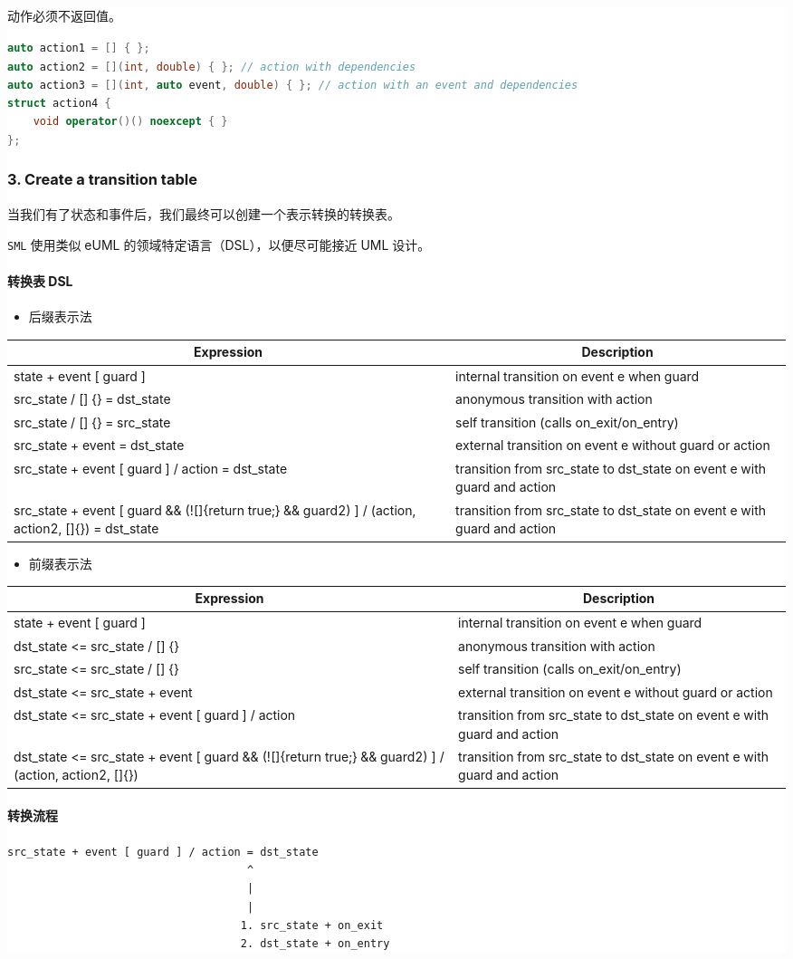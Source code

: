 动作必须不返回值。

```c++
auto action1 = [] { };
auto action2 = [](int, double) { }; // action with dependencies
auto action3 = [](int, auto event, double) { }; // action with an event and dependencies
struct action4 {
    void operator()() noexcept { }
};
```

### 3. Create a transition table

当我们有了状态和事件后，我们最终可以创建一个表示转换的转换表。

`SML` 使用类似 eUML 的领域特定语言（DSL），以便尽可能接近 UML 设计。

#### 转换表 DSL

- 后缀表示法

| Expression | Description |
| - | - |
| state + event [ guard ] | internal transition on event e when guard |
| src_state / [] {} = dst_state | anonymous transition with action |
| src_state / [] {} = src_state | self transition (calls on_exit/on_entry) |
| src_state + event = dst_state | external transition on event e without guard or action |
| src_state + event [ guard ] / action = dst_state | transition from src_state to dst_state on event e with guard and action |
| src_state + event [ guard && (![]{return true;} && guard2) ] / (action, action2, []{}) = dst_state | transition from src_state to dst_state on event e with guard and action |

- 前缀表示法

| Expression | Description |
| - | - |
| state + event [ guard ] | internal transition on event e when guard |
| dst_state <= src_state / [] {} | anonymous transition with action |
| src_state <= src_state / [] {} | self transition (calls on_exit/on_entry) |
| dst_state <= src_state + event | external transition on event e without guard or action |
| dst_state <= src_state + event [ guard ] / action | transition from src_state to dst_state on event e with guard and action |
| dst_state <= src_state + event [ guard && (![]{return true;} && guard2) ] / (action, action2, []{}) | transition from src_state to dst_state on event e with guard and action |

#### 转换流程

```
src_state + event [ guard ] / action = dst_state
                                     ^
                                     |
                                     |
                                    1. src_state + on_exit
                                    2. dst_state + on_entry
```
